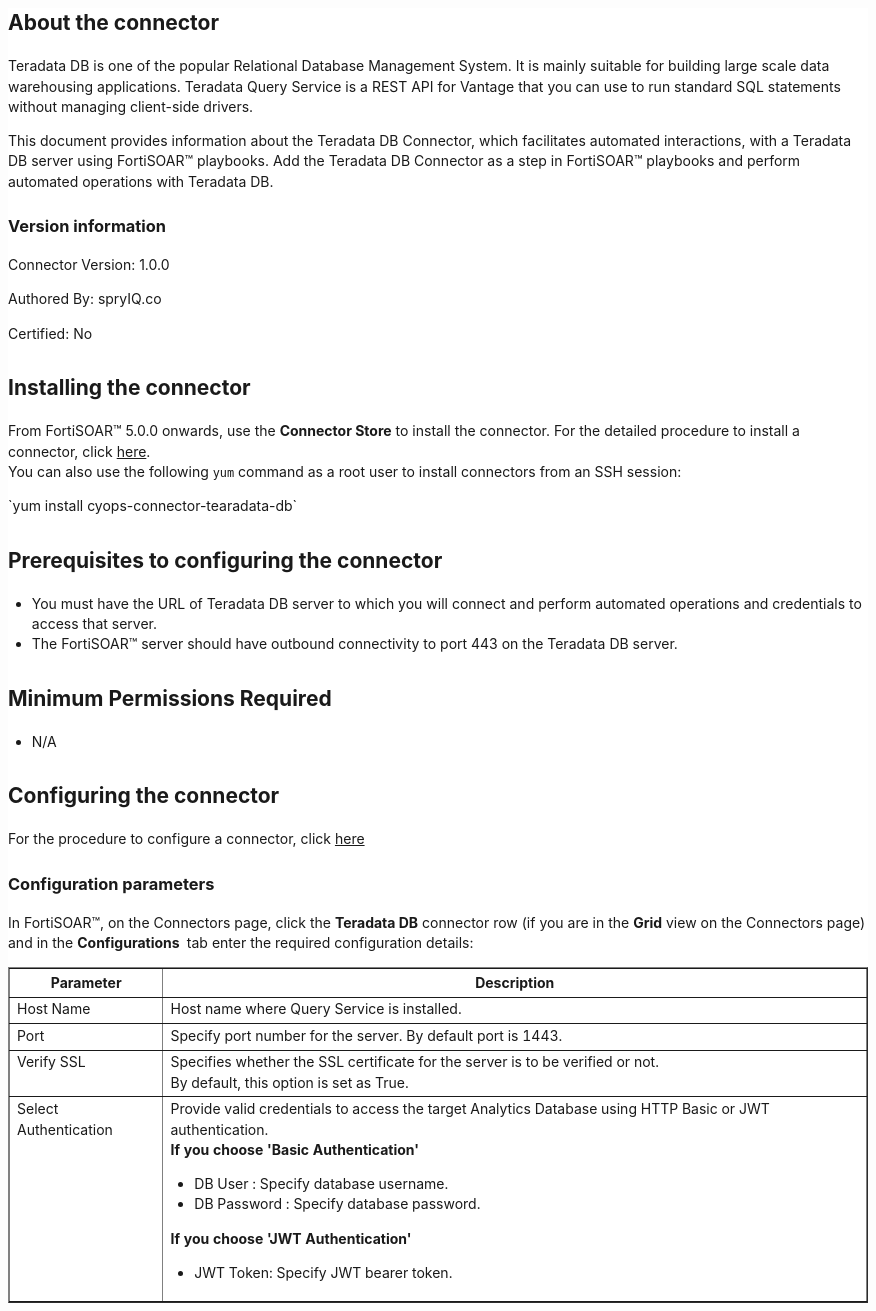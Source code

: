 ## About the connector
Teradata DB is one of the popular Relational Database Management System. It is mainly suitable for building large scale data warehousing applications. Teradata Query Service is a REST API for Vantage that you can use to run standard SQL statements without managing client-side drivers.
<p>This document provides information about the Teradata DB Connector, which facilitates automated interactions, with a Teradata DB server using FortiSOAR&trade; playbooks. Add the Teradata DB Connector as a step in FortiSOAR&trade; playbooks and perform automated operations with Teradata DB.</p>

### Version information

Connector Version: 1.0.0


Authored By: spryIQ.co

Certified: No
## Installing the connector
<p>From FortiSOAR&trade; 5.0.0 onwards, use the <strong>Connector Store</strong> to install the connector. For the detailed procedure to install a connector, click <a href="https://docs.fortinet.com/document/fortisoar/0.0.0/installing-a-connector/1/installing-a-connector" target="_top">here</a>.<br>You can also use the following <code>yum</code> command as a root user to install connectors from an SSH session:</p>
`yum install cyops-connector-tearadata-db`

## Prerequisites to configuring the connector
- You must have the URL of Teradata DB server to which you will connect and perform automated operations and credentials to access that server.
- The FortiSOAR&trade; server should have outbound connectivity to port 443 on the Teradata DB server.

## Minimum Permissions Required
- N/A

## Configuring the connector
For the procedure to configure a connector, click [here](https://docs.fortinet.com/document/fortisoar/0.0.0/configuring-a-connector/1/configuring-a-connector)
### Configuration parameters
<p>In FortiSOAR&trade;, on the Connectors page, click the <strong>Teradata DB</strong> connector row (if you are in the <strong>Grid</strong> view on the Connectors page) and in the <strong>Configurations&nbsp;</strong> tab enter the required configuration details:&nbsp;</p>
<table border=1><thead><tr><th>Parameter<br></th><th>Description<br></th></tr></thead><tbody><tr><td>Host Name<br></td><td>Host name where Query Service is installed.<br>
<tr><td>Port<br></td><td>Specify port number for the server. By default port is 1443.<br>
<tr><td>Verify SSL<br></td><td>Specifies whether the SSL certificate for the server is to be verified or not. <br/>By default, this option is set as True.<br></td></tr>
<tr><td>Select Authentication<br></td><td>Provide valid credentials to access the target Analytics Database using HTTP Basic or JWT authentication.<br>
<strong>If you choose 'Basic Authentication'</strong><ul><li>DB User : Specify database username.</li><li>DB Password : Specify database password.</li></ul><strong>If you choose 'JWT Authentication'</strong><ul><li>JWT Token: Specify JWT bearer token.</li></ul></td></tr></tbody></table>
